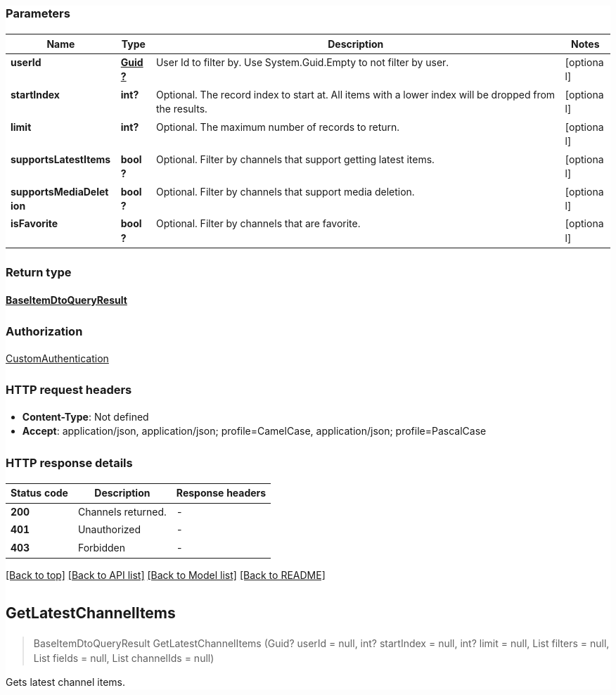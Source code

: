 ### Parameters


Name | Type | Description  | Notes
------------- | ------------- | ------------- | -------------
 **userId** | [**Guid?**](Guid?.md)| User Id to filter by. Use System.Guid.Empty to not filter by user. | [optional] 
 **startIndex** | **int?**| Optional. The record index to start at. All items with a lower index will be dropped from the results. | [optional] 
 **limit** | **int?**| Optional. The maximum number of records to return. | [optional] 
 **supportsLatestItems** | **bool?**| Optional. Filter by channels that support getting latest items. | [optional] 
 **supportsMediaDeletion** | **bool?**| Optional. Filter by channels that support media deletion. | [optional] 
 **isFavorite** | **bool?**| Optional. Filter by channels that are favorite. | [optional] 

### Return type

[**BaseItemDtoQueryResult**](BaseItemDtoQueryResult.md)

### Authorization

[CustomAuthentication](../README.md#CustomAuthentication)

### HTTP request headers

- **Content-Type**: Not defined
- **Accept**: application/json, application/json; profile=CamelCase, application/json; profile=PascalCase


### HTTP response details
| Status code | Description | Response headers |
|-------------|-------------|------------------|
| **200** | Channels returned. |  -  |
| **401** | Unauthorized |  -  |
| **403** | Forbidden |  -  |

[[Back to top]](#)
[[Back to API list]](../README.md#documentation-for-api-endpoints)
[[Back to Model list]](../README.md#documentation-for-models)
[[Back to README]](../README.md)


## GetLatestChannelItems

> BaseItemDtoQueryResult GetLatestChannelItems (Guid? userId = null, int? startIndex = null, int? limit = null, List<ItemFilter> filters = null, List<ItemFields> fields = null, List<Guid> channelIds = null)

Gets latest channel items.
